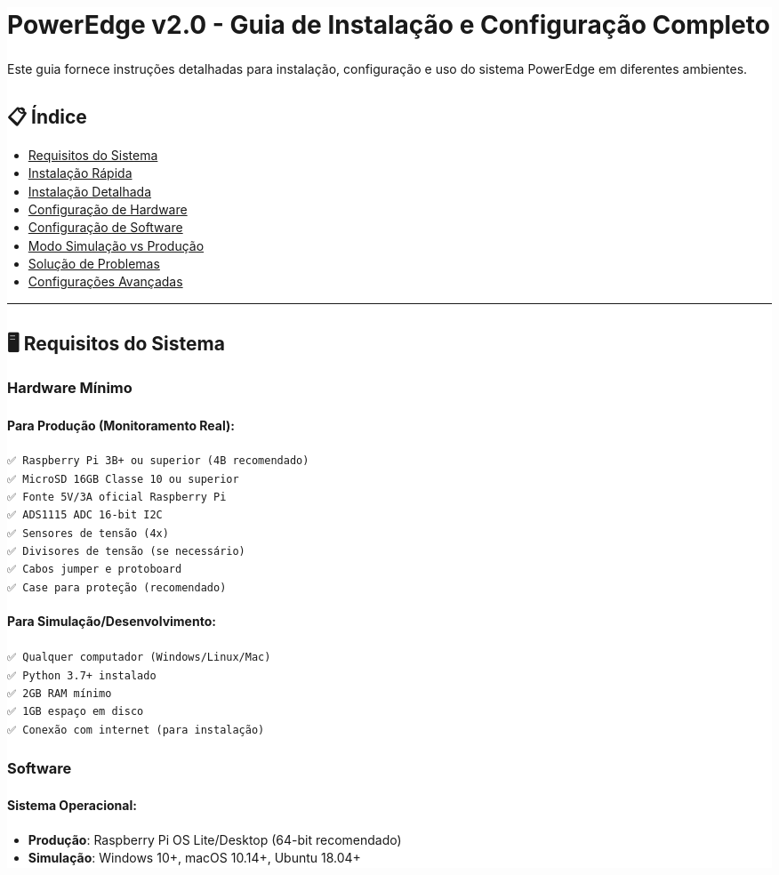 # PowerEdge v2.0 - Guia de Instalação e Configuração Completo

Este guia fornece instruções detalhadas para instalação, configuração e uso do sistema PowerEdge em diferentes ambientes.

## 📋 Índice

- [Requisitos do Sistema](#-requisitos-do-sistema)
- [Instalação Rápida](#-instalação-rápida)
- [Instalação Detalhada](#-instalação-detalhada)
- [Configuração de Hardware](#-configuração-de-hardware)
- [Configuração de Software](#-configuração-de-software)
- [Modo Simulação vs Produção](#-modo-simulação-vs-produção)
- [Solução de Problemas](#-solução-de-problemas)
- [Configurações Avançadas](#-configurações-avançadas)

---

## 🖥️ Requisitos do Sistema

### Hardware Mínimo

#### **Para Produção (Monitoramento Real):**
```
✅ Raspberry Pi 3B+ ou superior (4B recomendado)
✅ MicroSD 16GB Classe 10 ou superior
✅ Fonte 5V/3A oficial Raspberry Pi
✅ ADS1115 ADC 16-bit I2C
✅ Sensores de tensão (4x)
✅ Divisores de tensão (se necessário)
✅ Cabos jumper e protoboard
✅ Case para proteção (recomendado)
```

#### **Para Simulação/Desenvolvimento:**
```
✅ Qualquer computador (Windows/Linux/Mac)
✅ Python 3.7+ instalado
✅ 2GB RAM mínimo
✅ 1GB espaço em disco
✅ Conexão com internet (para instalação)
```

### Software

#### **Sistema Operacional:**
- **Produção**: Raspberry Pi OS Lite/Desktop (64-bit recomendado)
- **Simulação**: Windows 10+, macOS 10.14+, Ubuntu 18.04+
